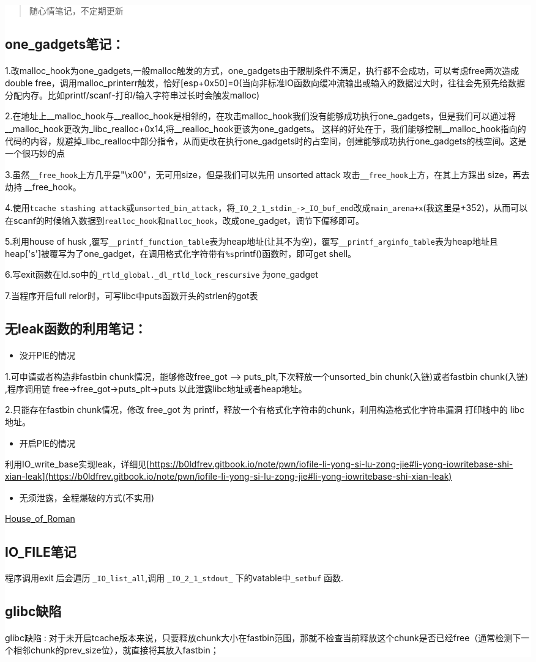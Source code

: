 >随心情笔记，不定期更新

## one_gadgets笔记：

1.改malloc_hook为one_gadgets,一般malloc触发的方式，one_gadgets由于限制条件不满足，执行都不会成功，可以考虑free两次造成double free，调用malloc_printerr触发，恰好[esp+0x50]=0(当向非标准IO函数向缓冲流输出或输入的数据过大时，往往会先预先给数据分配内存。比如printf/scanf-打印/输入字符串过长时会触发malloc)


2.在地址上__malloc_hook与__realloc_hook是相邻的，在攻击malloc_hook我们没有能够成功执行one_gadgets，但是我们可以通过将__malloc_hook更改为_libc_realloc+0x14,将__realloc_hook更该为one_gadgets。
这样的好处在于，我们能够控制__malloc_hook指向的代码的内容，规避掉_libc_realloc中部分指令，从而更改在执行one_gadgets时的占空间，创建能够成功执行one_gadgets的栈空间。这是一个很巧妙的点

3.虽然`__free_hook`上方几乎是"\x00"，无可用size，但是我们可以先用 unsorted attack 攻击`__free_hook`上方，在其上方踩出 size，再去劫持 __free_hook。


4.使用`tcache stashing attack`或`unsorted_bin_attack`，将`_IO_2_1_stdin_->_IO_buf_end`改成`main_arena+x`(我这里是+352)，从而可以在scanf的时候输入数据到`realloc_hook`和`malloc_hook`，改成one_gadget，调节下偏移即可。



5.利用house of husk ,覆写`__printf_function_table`表为heap地址(让其不为空)，覆写`__printf_arginfo_table`表为heap地址且heap['s']被覆写为了one_gadget，在调用格式化字符带有`%s`printf()函数时，即可get shell。

6.写exit函数在ld.so中的`_rtld_global._dl_rtld_lock_rescursive` 为one_gadget

7.当程序开启full relor时，可写libc中puts函数开头的strlen的got表

## 无leak函数的利用笔记：

* 没开PIE的情况

1.可申请或者构造非fastbin chunk情况，能够修改free_got --> puts_plt,下次释放一个unsorted_bin chunk(入链)或者fastbin chunk(入链)  ,程序调用链 free->free_got->puts_plt->puts 以此泄露libc地址或者heap地址。

2.只能存在fastbin chunk情况，修改 free_got 为 printf，释放一个有格式化字符串的chunk，利用构造格式化字符串漏洞 打印栈中的 libc 地址。 

* 开启PIE的情况

利用IO_write_base实现leak，详细见[https://b0ldfrev.gitbook.io/note/pwn/iofile-li-yong-si-lu-zong-jie#li-yong-iowritebase-shi-xian-leak](https://b0ldfrev.gitbook.io/note/pwn/iofile-li-yong-si-lu-zong-jie#li-yong-iowritebase-shi-xian-leak)

* 无须泄露，全程爆破的方式(不实用)

[House_of_Roman](https://b0ldfrev.gitbook.io/note/pwn/house_of_roman)

## IO_FILE笔记
程序调用exit 后会遍历 `_IO_list_all`,调用 `_IO_2_1_stdout_` 下的vatable中`_setbuf` 函数.

## glibc缺陷

glibc缺陷 : 对于未开启tcache版本来说，只要释放chunk大小在fastbin范围，那就不检查当前释放这个chunk是否已经free（通常检测下一个相邻chunk的prev_size位），就直接将其放入fastbin；
